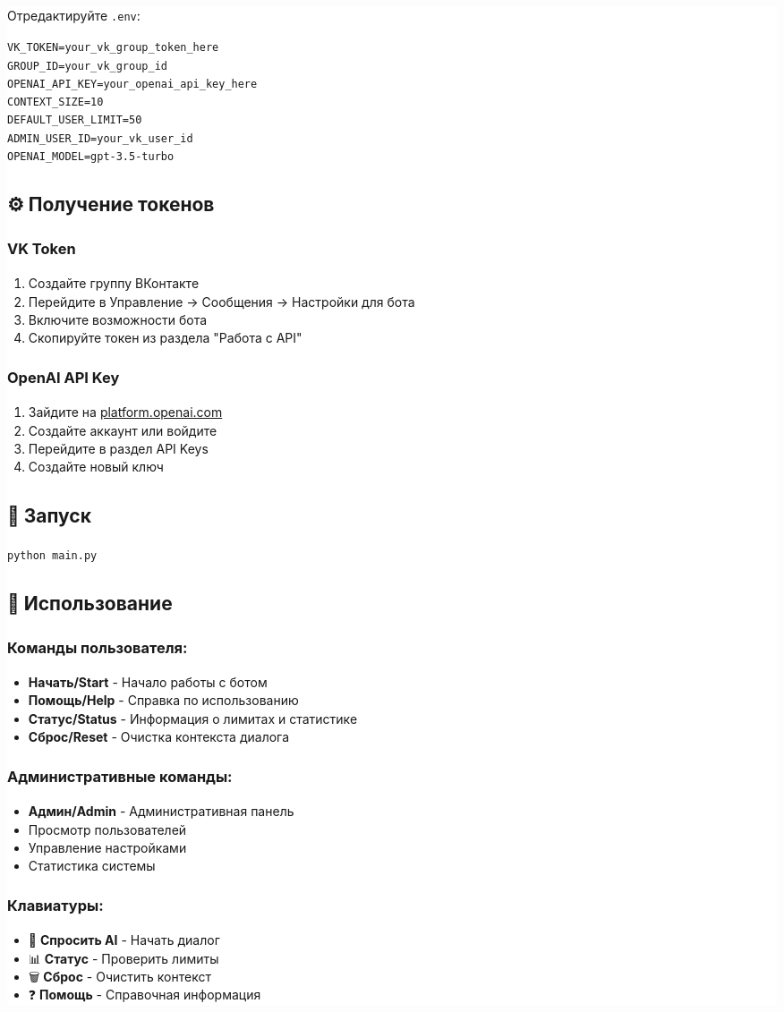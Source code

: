 Отредактируйте `.env`:
```env
VK_TOKEN=your_vk_group_token_here
GROUP_ID=your_vk_group_id
OPENAI_API_KEY=your_openai_api_key_here
CONTEXT_SIZE=10
DEFAULT_USER_LIMIT=50
ADMIN_USER_ID=your_vk_user_id
OPENAI_MODEL=gpt-3.5-turbo
```

## ⚙️ Получение токенов

### VK Token
1. Создайте группу ВКонтакте
2. Перейдите в Управление → Сообщения → Настройки для бота
3. Включите возможности бота
4. Скопируйте токен из раздела "Работа с API"

### OpenAI API Key
1. Зайдите на [platform.openai.com](https://platform.openai.com)
2. Создайте аккаунт или войдите
3. Перейдите в раздел API Keys
4. Создайте новый ключ

## 🚀 Запуск

```bash
python main.py
```

## 📱 Использование

### Команды пользователя:
- **Начать/Start** - Начало работы с ботом
- **Помощь/Help** - Справка по использованию
- **Статус/Status** - Информация о лимитах и статистике
- **Сброс/Reset** - Очистка контекста диалога

### Административные команды:
- **Админ/Admin** - Административная панель
- Просмотр пользователей
- Управление настройками
- Статистика системы

### Клавиатуры:
- 💬 **Спросить AI** - Начать диалог
- 📊 **Статус** - Проверить лимиты
- 🗑️ **Сброс** - Очистить контекст
- ❓ **Помощь** - Справочная информация
